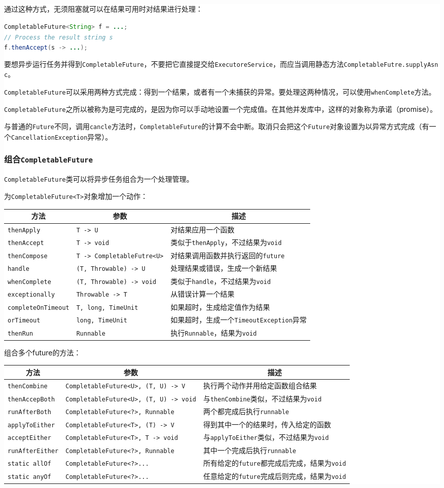通过这种方式，无须阻塞就可以在结果可用时对结果进行处理：

```java
CompletableFuture<String> f = ...;
// Process the result string s
f.thenAccept(s -> ...);
```

要想异步运行任务并得到`CompletableFuture`，不要把它直接提交给`ExecutoreService`，而应当调用静态方法`CompletableFutre.supplyAsnc`。

`CompletableFuture`可以采用两种方式完成：得到一个结果，或者有一个未捕获的异常。要处理这两种情况，可以使用`whenComplete`方法。

`CompletableFuture`之所以被称为是可完成的，是因为你可以手动地设置一个完成值。在其他并发库中，这样的对象称为承诺（promise）。

与普通的`Future`不同，调用`cancle`方法时，`CompletableFuture`的计算不会中断。取消只会把这个`Future`对象设置为以异常方式完成（有一个`CancellationException`异常）。

### 组合`CompletableFuture`

`CompletableFuture`类可以将异步任务组合为一个处理管理。

为`CompletableFuture<T>`对象增加一个动作：

| 方法                | 参数                       | 描述                                     |
| ------------------- | -------------------------- | ---------------------------------------- |
| `thenApply`         | `T -> U`                   | 对结果应用一个函数                       |
| `thenAccept`        | `T -> void`                | 类似于`thenApply`，不过结果为`void`      |
| `thenCompose`       | `T -> CompletableFutre<U>` | 对结果调用函数并执行返回的`future`       |
| `handle`            | `(T, Throwable) -> U`      | 处理结果或错误，生成一个新结果           |
| `whenComplete`      | `(T, Throwable) -> void`   | 类似于`handle`，不过结果为`void`         |
| `exceptionally`     | `Throwable -> T`           | 从错误计算一个结果                       |
| `completeOnTimeout` | `T, long, TimeUnit`        | 如果超时，生成给定值作为结果             |
| `orTimeout`         | `long, TimeUnit`           | 如果超时，生成一个`TimeoutException`异常 |
| `thenRun`           | `Runnable`                 | 执行`Runnable`，结果为`void`             |

组合多个future的方法：

| 方法             | 参数                                   | 描述                                         |
| ---------------- | -------------------------------------- | -------------------------------------------- |
| `thenCombine`    | `CompletableFuture<U>, (T, U) -> V`    | 执行两个动作并用给定函数组合结果             |
| `thenAccepBoth`  | `CompletableFuture<U>, (T, U) -> void` | 与`thenCombine`类似，不过结果为`void`        |
| `runAfterBoth`   | `CompletableFuture<?>, Runnable`       | 两个都完成后执行`runnable`                   |
| `applyToEither`  | `CompletableFuture<T>, (T) -> V`       | 得到其中一个的结果时，传入给定的函数         |
| `acceptEither`   | `CompletableFuture<T>, T -> void`      | 与`applyToEither`类似，不过结果为`void`      |
| `runAfterEither` | `CompletableFuture<?>, Runnable`       | 其中一个完成后执行`runnable`                 |
| `static allOf`   | `CompletableFuture<?>...`              | 所有给定的`future`都完成后完成，结果为`void` |
| `static anyOf`   | `CompletableFuture<?>...`              | 任意给定的`future`完成后则完成，结果为`void` |

